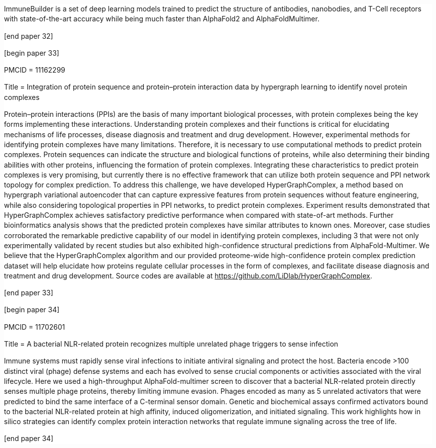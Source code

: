 ImmuneBuilder is a set of deep learning models trained to predict the structure of antibodies, nanobodies, and T-Cell receptors with state-of-the-art accuracy while being much faster than AlphaFold2 and AlphaFoldMultimer.

[end paper 32]

[begin paper 33]

PMCID = 11162299

Title = Integration of protein sequence and protein–protein interaction data by hypergraph learning to identify novel protein complexes

Protein–protein interactions (PPIs) are the basis of many important biological processes, with protein complexes being the key forms implementing these interactions. Understanding protein complexes and their functions is critical for elucidating mechanisms of life processes, disease diagnosis and treatment and drug development. However, experimental methods for identifying protein complexes have many limitations. Therefore, it is necessary to use computational methods to predict protein complexes. Protein sequences can indicate the structure and biological functions of proteins, while also determining their binding abilities with other proteins, influencing the formation of protein complexes. Integrating these characteristics to predict protein complexes is very promising, but currently there is no effective framework that can utilize both protein sequence and PPI network topology for complex prediction. To address this challenge, we have developed HyperGraphComplex, a method based on hypergraph variational autoencoder that can capture expressive features from protein sequences without feature engineering, while also considering topological properties in PPI networks, to predict protein complexes. Experiment results demonstrated that HyperGraphComplex achieves satisfactory predictive performance when compared with state-of-art methods. Further bioinformatics analysis shows that the predicted protein complexes have similar attributes to known ones. Moreover, case studies corroborated the remarkable predictive capability of our model in identifying protein complexes, including 3 that were not only experimentally validated by recent studies but also exhibited high-confidence structural predictions from AlphaFold-Multimer. We believe that the HyperGraphComplex algorithm and our provided proteome-wide high-confidence protein complex prediction dataset will help elucidate how proteins regulate cellular processes in the form of complexes, and facilitate disease diagnosis and treatment and drug development. Source codes are available at https://github.com/LiDlab/HyperGraphComplex.

[end paper 33]

[begin paper 34]

PMCID = 11702601

Title = A bacterial NLR-related protein recognizes multiple unrelated phage triggers to sense infection

Immune systems must rapidly sense viral infections to initiate antiviral signaling and protect the host. Bacteria encode >100 distinct viral (phage) defense systems and each has evolved to sense crucial components or activities associated with the viral lifecycle. Here we used a high-throughput AlphaFold-multimer screen to discover that a bacterial NLR-related protein directly senses multiple phage proteins, thereby limiting immune evasion. Phages encoded as many as 5 unrelated activators that were predicted to bind the same interface of a C-terminal sensor domain. Genetic and biochemical assays confirmed activators bound to the bacterial NLR-related protein at high affinity, induced oligomerization, and initiated signaling. This work highlights how in silico strategies can identify complex protein interaction networks that regulate immune signaling across the tree of life.

[end paper 34]
